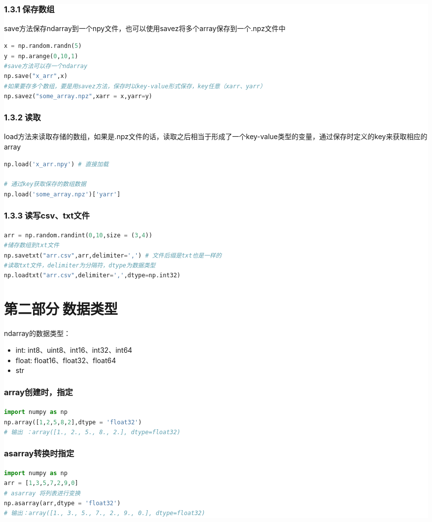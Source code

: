 ### 1.3.1 保存数组

save方法保存ndarray到一个npy文件，也可以使用savez将多个array保存到一个.npz文件中

```python
x = np.random.randn(5)
y = np.arange(0,10,1)
#save方法可以存一个ndarray
np.save("x_arr",x)
#如果要存多个数组，要是用savez方法，保存时以key-value形式保存，key任意（xarr、yarr）
np.savez("some_array.npz",xarr = x,yarr=y)
```

### 1.3.2 读取

load方法来读取存储的数组，如果是.npz文件的话，读取之后相当于形成了一个key-value类型的变量，通过保存时定义的key来获取相应的array

```python
np.load('x_arr.npy') # 直接加载

# 通过key获取保存的数组数据
np.load('some_array.npz')['yarr']
```

### 1.3.3 读写csv、txt文件

```python
arr = np.random.randint(0,10,size = (3,4))
#储存数组到txt文件
np.savetxt("arr.csv",arr,delimiter=',') # 文件后缀是txt也是一样的
#读取txt文件，delimiter为分隔符，dtype为数据类型
np.loadtxt("arr.csv",delimiter=',',dtype=np.int32)
```

# 第二部分 数据类型

ndarray的数据类型：

- int: int8、uint8、int16、int32、int64
- float: float16、float32、float64
- str

### array创建时，指定

```python
import numpy as np
np.array([1,2,5,8,2],dtype = 'float32') 
# 输出 ：array([1., 2., 5., 8., 2.], dtype=float32)
```

### asarray转换时指定

```python
import numpy as np
arr = [1,3,5,7,2,9,0]
# asarray 将列表进行变换
np.asarray(arr,dtype = 'float32') 
# 输出：array([1., 3., 5., 7., 2., 9., 0.], dtype=float32)
```
